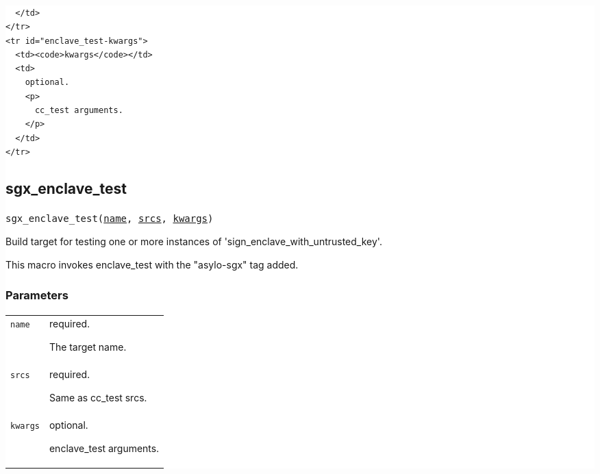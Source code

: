       </td>
    </tr>
    <tr id="enclave_test-kwargs">
      <td><code>kwargs</code></td>
      <td>
        optional.
        <p>
          cc_test arguments.
        </p>
      </td>
    </tr>
  </tbody>
</table>


<a name="#sgx_enclave_test"></a>

## sgx_enclave_test

<pre>
sgx_enclave_test(<a href="#sgx_enclave_test-name">name</a>, <a href="#sgx_enclave_test-srcs">srcs</a>, <a href="#sgx_enclave_test-kwargs">kwargs</a>)
</pre>

Build target for testing one or more instances of 'sign_enclave_with_untrusted_key'.

This macro invokes enclave_test with the "asylo-sgx" tag added.


### Parameters

<table class="params-table">
  <colgroup>
    <col class="col-param" />
    <col class="col-description" />
  </colgroup>
  <tbody>
    <tr id="sgx_enclave_test-name">
      <td><code>name</code></td>
      <td>
        required.
        <p>
          The target name.
        </p>
      </td>
    </tr>
    <tr id="sgx_enclave_test-srcs">
      <td><code>srcs</code></td>
      <td>
        required.
        <p>
          Same as cc_test srcs.
        </p>
      </td>
    </tr>
    <tr id="sgx_enclave_test-kwargs">
      <td><code>kwargs</code></td>
      <td>
        optional.
        <p>
          enclave_test arguments.
        </p>
      </td>
    </tr>
  </tbody>
</table>